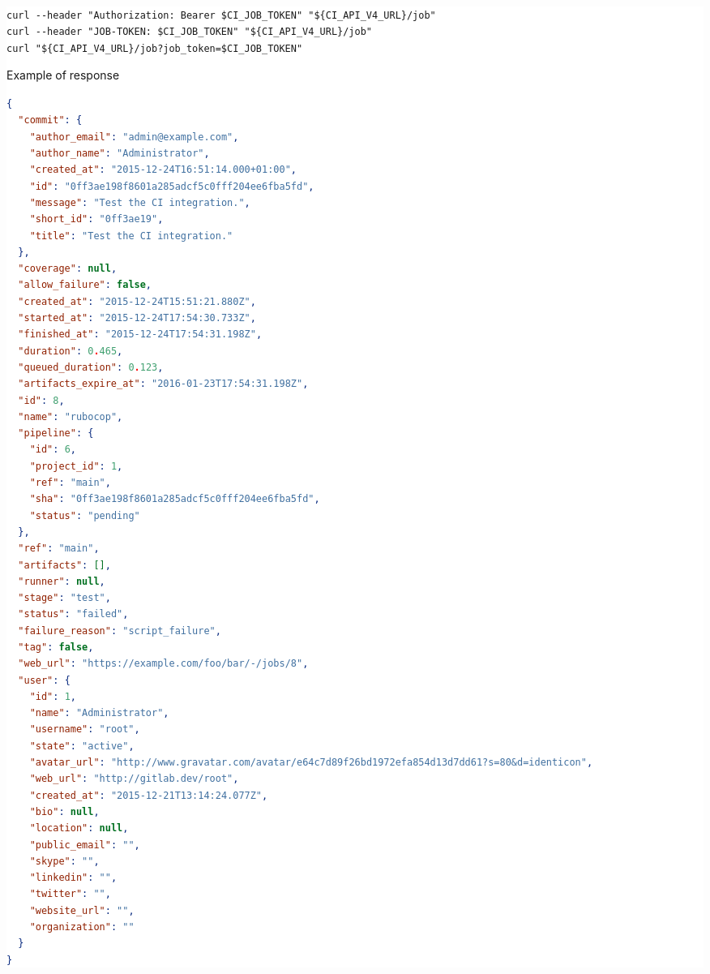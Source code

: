 ```shell
curl --header "Authorization: Bearer $CI_JOB_TOKEN" "${CI_API_V4_URL}/job"
curl --header "JOB-TOKEN: $CI_JOB_TOKEN" "${CI_API_V4_URL}/job"
curl "${CI_API_V4_URL}/job?job_token=$CI_JOB_TOKEN"
```

Example of response

```json
{
  "commit": {
    "author_email": "admin@example.com",
    "author_name": "Administrator",
    "created_at": "2015-12-24T16:51:14.000+01:00",
    "id": "0ff3ae198f8601a285adcf5c0fff204ee6fba5fd",
    "message": "Test the CI integration.",
    "short_id": "0ff3ae19",
    "title": "Test the CI integration."
  },
  "coverage": null,
  "allow_failure": false,
  "created_at": "2015-12-24T15:51:21.880Z",
  "started_at": "2015-12-24T17:54:30.733Z",
  "finished_at": "2015-12-24T17:54:31.198Z",
  "duration": 0.465,
  "queued_duration": 0.123,
  "artifacts_expire_at": "2016-01-23T17:54:31.198Z",
  "id": 8,
  "name": "rubocop",
  "pipeline": {
    "id": 6,
    "project_id": 1,
    "ref": "main",
    "sha": "0ff3ae198f8601a285adcf5c0fff204ee6fba5fd",
    "status": "pending"
  },
  "ref": "main",
  "artifacts": [],
  "runner": null,
  "stage": "test",
  "status": "failed",
  "failure_reason": "script_failure",
  "tag": false,
  "web_url": "https://example.com/foo/bar/-/jobs/8",
  "user": {
    "id": 1,
    "name": "Administrator",
    "username": "root",
    "state": "active",
    "avatar_url": "http://www.gravatar.com/avatar/e64c7d89f26bd1972efa854d13d7dd61?s=80&d=identicon",
    "web_url": "http://gitlab.dev/root",
    "created_at": "2015-12-21T13:14:24.077Z",
    "bio": null,
    "location": null,
    "public_email": "",
    "skype": "",
    "linkedin": "",
    "twitter": "",
    "website_url": "",
    "organization": ""
  }
}
```
